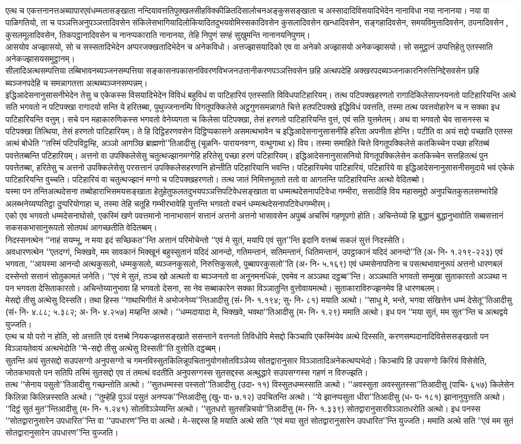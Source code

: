 एत्थ च एकत्तनानत्तअब्यापारएवंधम्मतासङ्खाता नन्दियावत्ततिपुक्खलसीहविक्कीळितदिसालोचनअङ्कुससङ्खाता च अस्सादादिविसयादिभेदेन नानाविधा नया नानानया। नया वा पाळिगतियो, ता च पञ्ञत्तिअनुपञ्ञत्तादिवसेन संकिलेसभागियादिलोकियादितदुभयवोमिस्सकादिवसेन कुसलादिवसेन खन्धादिवसेन, सङ्गहादिवसेन, समयविमुत्तादिवसेन, ठपनादिवसेन , कुसलमूलादिवसेन, तिकपट्ठानादिवसेन च नानप्पकाराति नानानया, तेहि निपुणं सण्हं सुखुमन्ति नानानयनिपुणम्।  
आसयोव अज्झासयो, सो च सस्सतादिभेदेन अप्परजक्खतादिभेदेन च अनेकविधो। अत्तज्झासयादिको एव वा अनेको अज्झासयो अनेकज्झासयो। सो समुट्ठानं उप्पत्तिहेतु एतस्साति अनेकज्झासयसमुट्ठानम्।  
सीलादिअत्थसम्पत्तिया तब्बिभावनब्यञ्जनसम्पत्तिया सङ्कासनपकासनविवरणविभजनउत्तानीकरणपञ्ञत्तिवसेन छहि अत्थपदेहि अक्खरपदब्यञ्जनाकारनिरुत्तिनिद्देसवसेन छहि ब्यञ्जनपदेहि च समन्नागतत्ता अत्थब्यञ्जनसम्पन्नम्।  
इद्धिआदेसनानुसासनीभेदेन तेसु च एकेकस्स विसयादिभेदेन विविधं बहुविधं वा पाटिहारियं एतस्साति विविधपाटिहारियम्। तत्थ पटिपक्खहरणतो रागादिकिलेसापनयनतो पाटिहारियन्ति अत्थे सति भगवतो न पटिपक्खा रागादयो सन्ति ये हरितब्बा, पुथुज्जनानम्पि विगतूपक्किलेसे अट्ठगुणसमन्नागते चित्ते हतपटिपक्खे इद्धिविधं पवत्तति, तस्मा तत्थ पवत्तवोहारेन च न सक्का इध पाटिहारियन्ति वत्तुम्। सचे पन महाकारुणिकस्स भगवतो वेनेय्यगता च किलेसा पटिपक्खा, तेसं हरणतो पाटिहारियन्ति वुत्तं, एवं सति युत्तमेतम्। अथ वा भगवतो चेव सासनस्स च पटिपक्खा तित्थिया, तेसं हरणतो पाटिहारियम्। ते हि दिट्ठिहरणवसेन दिट्ठिप्पकासने असमत्थभावेन च इद्धिआदेसनानुसासनीहि हरिता अपनीता होन्ति। पटीति वा अयं सद्दो पच्छाति एतस्स अत्थं बोधेति ‘‘तस्मिं पटिपविट्ठम्हि, अञ्ञो आगञ्छि ब्राह्मणो’’तिआदीसु (चूळनि॰ पारायनवग्ग, वत्थुगाथा ४) विय। तस्मा समाहिते चित्ते विगतूपक्किलेसे कतकिच्चेन पच्छा हरितब्बं पवत्तेतब्बन्ति पटिहारियम्। अत्तनो वा उपक्किलेसेसु चतुत्थज्झानमग्गेहि हरितेसु पच्छा हरणं पटिहारियम्। इद्धिआदेसनानुसासनियो विगतूपक्किलेसेन कतकिच्चेन सत्तहितत्थं पुन पवत्तेतब्बा, हरितेसु च अत्तनो उपक्किलेसेसु परसत्तानं उपक्किलेसहरणानि होन्तीति पटिहारियानि भवन्ति। पटिहारियमेव पाटिहारियं, पटिहारिये वा इद्धिआदेसनानुसासनीसमुदाये भवं एकेकं पाटिहारियन्ति वुच्चति। पटिहारियं वा चतुत्थज्झानं मग्गो च पटिपक्खहरणतो। तत्थ जातं निमित्तभूततो ततो वा आगतन्ति पाटिहारियन्ति अत्थो वेदितब्बो।  
यस्मा पन तन्तिअत्थदेसना तब्बोहाराभिसमयसङ्खाता हेतुहेतुफलतदुभयपञ्ञत्तिपटिवेधसङ्खाता वा धम्मत्थदेसनापटिवेधा गम्भीरा, ससादीहि विय महासमुद्दो अनुपचितकुसलसम्भारेहि अलब्भनेय्यप्पतिट्ठा दुप्परियोगाहा च, तस्मा तेहि चतूहि गम्भीरभावेहि युत्तन्ति भगवतो वचनं धम्मत्थदेसनापटिवेधगम्भीरम्।  
एको एव भगवतो धम्मदेसनाघोसो, एकस्मिं खणे पवत्तमानो नानाभासानं सत्तानं अत्तनो अत्तनो भासावसेन अपुब्बं अचरिमं गहणूपगो होति। अचिन्तेय्यो हि बुद्धानं बुद्धानुभावोति सब्बसत्तानं सकसकभासानुरूपतो सोतपथं आगच्छतीति वेदितब्बम्।  
निदस्सनत्थेन ‘‘नाहं सयम्भू, न मया इदं सच्छिकत’’न्ति अत्तानं परिमोचेन्तो ‘‘एवं मे सुतं, मयापि एवं सुत’’न्ति इदानि वत्तब्बं सकलं सुत्तं निदस्सेति।  
अवधारणत्थेन ‘‘एतदग्गं, भिक्खवे, मम सावकानं भिक्खूनं बहुस्सुतानं यदिदं आनन्दो, गतिमन्तानं, सतिमन्तानं, धितिमन्तानं, उपट्ठाकानं यदिदं आनन्दो’’ति (अ॰ नि॰ १.२१९-२२३) एवं भगवता, ‘‘आयस्मा आनन्दो अत्थकुसलो, धम्मकुसलो, ब्यञ्जनकुसलो, निरुत्तिकुसलो, पुब्बापरकुसलो’’ति (अ॰ नि॰ ५.१६९) एवं धम्मसेनापतिना च पसत्थभावानुरूपं अत्तनो धारणबलं दस्सेन्तो सत्तानं सोतुकामतं जनेति। ‘‘एवं मे सुतं, तञ्च खो अत्थतो वा ब्यञ्जनतो वा अनूनमनधिकं, एवमेव न अञ्ञथा दट्ठब्ब’’न्ति। अञ्ञथाति भगवतो सम्मुखा सुताकारतो अञ्ञथा न पन भगवता देसिताकारतो। अचिन्तेय्यानुभावा हि भगवतो देसना, सा नेव सब्बाकारेन सक्का विञ्ञातुन्ति वुत्तोवायमत्थो। सुताकाराविरुज्झनमेव हि धारणबलम्।  
मेसद्दो तीसु अत्थेसु दिस्सति। तथा हिस्स ‘‘गाथाभिगीतं मे अभोजनेय्य’’न्तिआदीसु (सं॰ नि॰ १.१९४; सु॰ नि॰ ८१) मयाति अत्थो। ‘‘साधु मे, भन्ते, भगवा संखित्तेन धम्मं देसेतू’’तिआदीसु (सं॰ नि॰ ४.८८; ५.३८२; अ॰ नि॰ ४.२५७) मय्हन्ति अत्थो। ‘‘धम्मदायादा मे, भिक्खवे, भवथा’’तिआदीसु (म॰ नि॰ १.२९) ममाति अत्थो। इध पन ‘‘मया सुतं, मम सुत’’न्ति च अत्थद्वये युज्जति।  
एत्थ च यो परो न होति, सो अत्ताति एवं वत्तब्बे नियकज्झत्तसङ्खाते ससन्ताने वत्तनतो तिविधोपि मेसद्दो किञ्चापि एकस्मिंयेव अत्थे दिस्सति, करणसम्पदानादिविसेससङ्खातो पन विञ्ञायतेवायं अत्थभेदोति ‘‘मे-सद्दो तीसु अत्थेसु दिस्सती’’ति वुत्तोति दट्ठब्बम्।  
सुतन्ति अयं सुतसद्दो सउपसग्गो अनुपसग्गो च गमनविस्सुतकिलिन्नूपचितानुयोगसोतविञ्ञेय्य सोतद्वारानुसार विञ्ञातादिअनेकत्थप्पभेदो। किञ्चापि हि उपसग्गो किरियं विसेसेति, जोतकभावतो पन सतिपि तस्मिं सुतसद्दो एव तं तमत्थं वदतीति अनुपसग्गस्स सुतसद्दस्स अत्थुद्धारे सउपसग्गस्स गहणं न विरुज्झति।  
तत्थ ‘‘सेनाय पसुतो’’तिआदीसु गच्छन्तोति अत्थो। ‘‘सुतधम्मस्स पस्सतो’’तिआदीसु (उदा॰ ११) विस्सुतधम्मस्साति अत्थो। ‘‘अवस्सुता अवस्सुतस्सा’’तिआदीसु (पाचि॰ ६५७) किलेसेन किलिन्ना किलिन्नस्साति अत्थो। ‘‘तुम्हेहि पुञ्ञं पसुतं अनप्पक’’न्तिआदीसु (खु॰ पा॰ ७.१२) उपचितन्ति अत्थो। ‘‘ये झानप्पसुता धीरा’’तिआदीसु (ध॰ प॰ १८१) झानानुयुत्ताति अत्थो। ‘‘दिट्ठं सुतं मुत’’न्तिआदीसु (म॰ नि॰ १.२४१) सोतविञ्ञेय्यन्ति अत्थो। ‘‘सुतधरो सुतसन्निचयो’’तिआदीसु (म॰ नि॰ १.३३९) सोतद्वारानुसारविञ्ञातधरोति अत्थो। इध पनस्स ‘‘सोतद्वारानुसारेन उपधारित’’न्ति वा ‘‘उपधारण’’न्ति वा अत्थो। मे-सद्दस्स हि मयाति अत्थे सति ‘‘एवं मया सुतं सोतद्वारानुसारेन उपधारित’’न्ति युज्जति। ममाति अत्थे सति ‘‘एवं मम सुतं सोतद्वारानुसारेन उपधारण’’न्ति युज्जति।  
